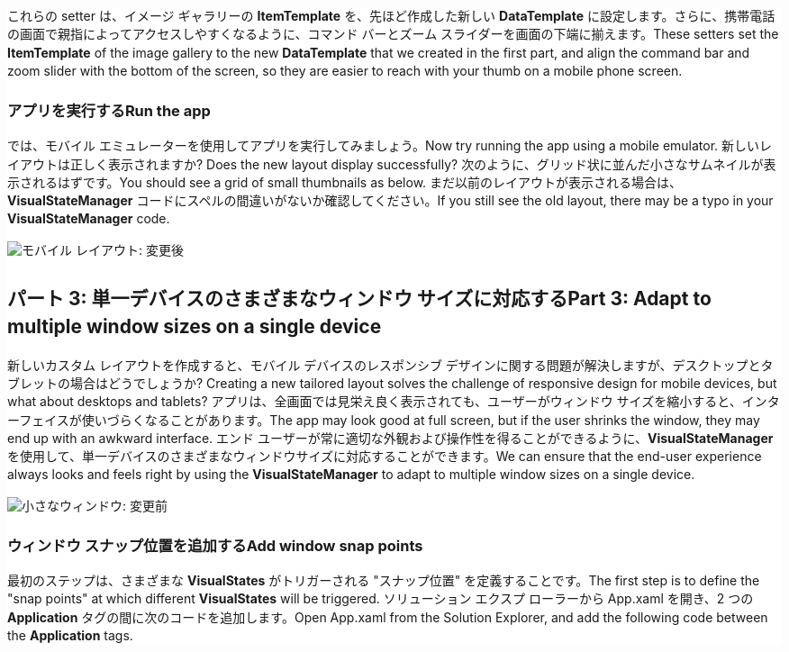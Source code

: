 <span data-ttu-id="0737f-167">これらの setter は、イメージ ギャラリーの **ItemTemplate** を、先ほど作成した新しい **DataTemplate** に設定します。さらに、携帯電話の画面で親指によってアクセスしやすくなるように、コマンド バーとズーム スライダーを画面の下端に揃えます。</span><span class="sxs-lookup"><span data-stu-id="0737f-167">These setters set the **ItemTemplate** of the image gallery to the new **DataTemplate** that we created in the first part, and align the command bar and zoom slider with the bottom of the screen, so they are easier to reach with your thumb on a mobile phone screen.</span></span>

### <a name="run-the-app"></a><span data-ttu-id="0737f-168">アプリを実行する</span><span class="sxs-lookup"><span data-stu-id="0737f-168">Run the app</span></span>
<span data-ttu-id="0737f-169">では、モバイル エミュレーターを使用してアプリを実行してみましょう。</span><span class="sxs-lookup"><span data-stu-id="0737f-169">Now try running the app using a mobile emulator.</span></span> <span data-ttu-id="0737f-170">新しいレイアウトは正しく表示されますか? </span><span class="sxs-lookup"><span data-stu-id="0737f-170">Does the new layout display successfully?</span></span> <span data-ttu-id="0737f-171">次のように、グリッド状に並んだ小さなサムネイルが表示されるはずです。</span><span class="sxs-lookup"><span data-stu-id="0737f-171">You should see a grid of small thumbnails as below.</span></span> <span data-ttu-id="0737f-172">まだ以前のレイアウトが表示される場合は、**VisualStateManager** コードにスペルの間違いがないか確認してください。</span><span class="sxs-lookup"><span data-stu-id="0737f-172">If you still see the old layout, there may be a typo in your **VisualStateManager** code.</span></span>

![モバイル レイアウト: 変更後](../basics/images/xaml-basics/adaptive-layout-mobile-after.png)

## <a name="part-3-adapt-to-multiple-window-sizes-on-a-single-device"></a><span data-ttu-id="0737f-174">パート 3: 単一デバイスのさまざまなウィンドウ サイズに対応する</span><span class="sxs-lookup"><span data-stu-id="0737f-174">Part 3: Adapt to multiple window sizes on a single device</span></span>
<span data-ttu-id="0737f-175">新しいカスタム レイアウトを作成すると、モバイル デバイスのレスポンシブ デザインに関する問題が解決しますが、デスクトップとタブレットの場合はどうでしょうか? </span><span class="sxs-lookup"><span data-stu-id="0737f-175">Creating a new tailored layout solves the challenge of responsive design for mobile devices, but what about desktops and tablets?</span></span> <span data-ttu-id="0737f-176">アプリは、全画面では見栄え良く表示されても、ユーザーがウィンドウ サイズを縮小すると、インターフェイスが使いづらくなることがあります。</span><span class="sxs-lookup"><span data-stu-id="0737f-176">The app may look good at full screen, but if the user shrinks the window, they may end up with an awkward interface.</span></span> <span data-ttu-id="0737f-177">エンド ユーザーが常に適切な外観および操作性を得ることができるように、**VisualStateManager** を使用して、単一デバイスのさまざまなウィンドウサイズに対応することができます。</span><span class="sxs-lookup"><span data-stu-id="0737f-177">We can ensure that the end-user experience always looks and feels right by using the **VisualStateManager** to adapt to multiple window sizes on a single device.</span></span>

![小さなウィンドウ: 変更前](../basics/images/xaml-basics/adaptive-layout-small-before.png)

### <a name="add-window-snap-points"></a><span data-ttu-id="0737f-179">ウィンドウ スナップ位置を追加する</span><span class="sxs-lookup"><span data-stu-id="0737f-179">Add window snap points</span></span>
<span data-ttu-id="0737f-180">最初のステップは、さまざまな **VisualStates** がトリガーされる "スナップ位置" を定義することです。</span><span class="sxs-lookup"><span data-stu-id="0737f-180">The first step is to define the "snap points" at which different **VisualStates** will be triggered.</span></span> <span data-ttu-id="0737f-181">ソリューション エクスプ ローラーから App.xaml を開き、2 つの **Application** タグの間に次のコードを追加します。</span><span class="sxs-lookup"><span data-stu-id="0737f-181">Open App.xaml from the Solution Explorer, and add the following code between the **Application** tags.</span></span>
